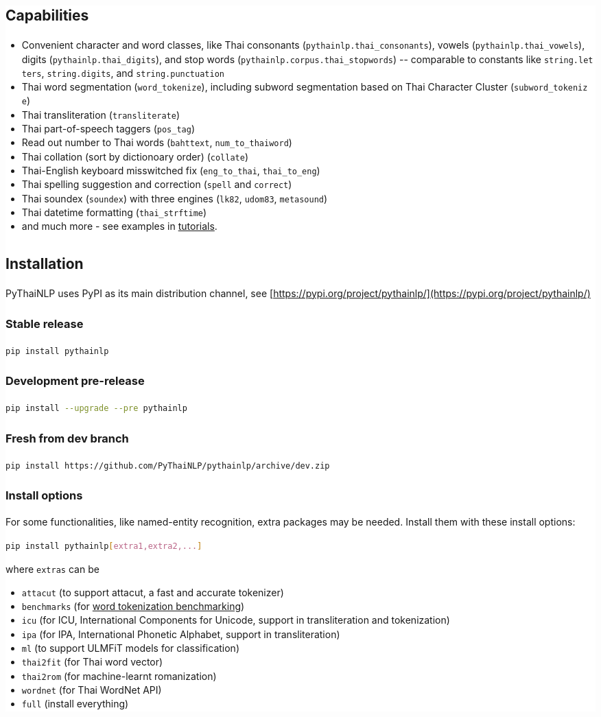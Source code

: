 
## Capabilities

- Convenient character and word classes, like Thai consonants (`pythainlp.thai_consonants`), vowels (`pythainlp.thai_vowels`), digits (`pythainlp.thai_digits`), and stop words (`pythainlp.corpus.thai_stopwords`) -- comparable to constants like `string.letters`, `string.digits`, and `string.punctuation`
- Thai word segmentation (`word_tokenize`), including subword segmentation based on Thai Character Cluster (`subword_tokenize`)
- Thai transliteration (`transliterate`)
- Thai part-of-speech taggers (`pos_tag`)
- Read out number to Thai words (`bahttext`, `num_to_thaiword`)
- Thai collation (sort by dictionoary order) (`collate`)
- Thai-English keyboard misswitched fix (`eng_to_thai`, `thai_to_eng`)
- Thai spelling suggestion and correction (`spell` and `correct`)
- Thai soundex (`soundex`) with three engines (`lk82`, `udom83`, `metasound`)
- Thai datetime formatting (`thai_strftime`)
- and much more - see examples in [tutorials](https://www.thainlp.org/pythainlp/tutorials/).


## Installation

PyThaiNLP uses PyPI as its main distribution channel, see [https://pypi.org/project/pythainlp/](https://pypi.org/project/pythainlp/)

### Stable release

```sh
pip install pythainlp
```

### Development pre-release

```sh
pip install --upgrade --pre pythainlp
```

### Fresh from dev branch

```sh
pip install https://github.com/PyThaiNLP/pythainlp/archive/dev.zip
```

### Install options

For some functionalities, like named-entity recognition, extra packages may be needed. Install them with these install options:

```sh
pip install pythainlp[extra1,extra2,...]
```

where `extras` can be
  - `attacut` (to support attacut, a fast and accurate tokenizer)
  - `benchmarks` (for [word tokenization benchmarking](tokenization-benchmark.md))
  - `icu` (for ICU, International Components for Unicode, support in transliteration and tokenization)
  - `ipa` (for IPA, International Phonetic Alphabet, support in transliteration)
  - `ml` (to support ULMFiT models for classification)
  - `thai2fit` (for Thai word vector)
  - `thai2rom` (for machine-learnt romanization)
  - `wordnet` (for Thai WordNet API)
  - `full` (install everything)
